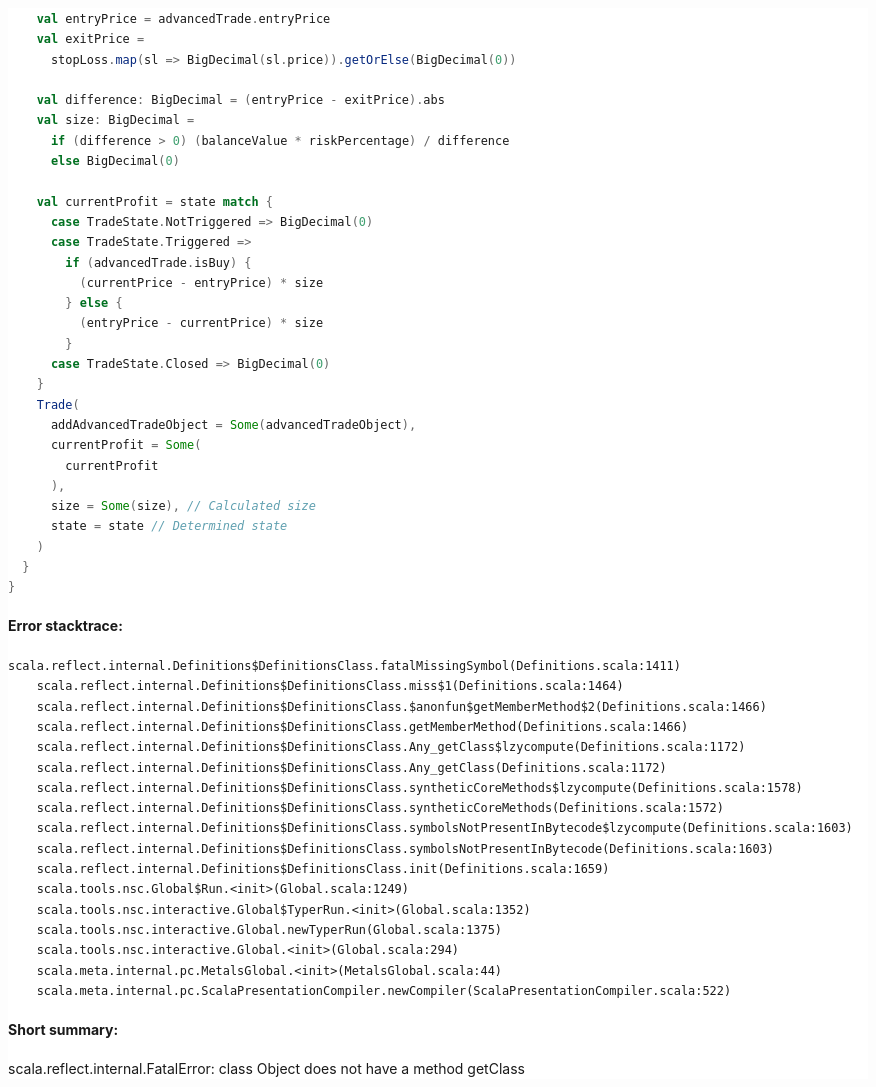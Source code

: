 ```scala
    val entryPrice = advancedTrade.entryPrice
    val exitPrice =
      stopLoss.map(sl => BigDecimal(sl.price)).getOrElse(BigDecimal(0))

    val difference: BigDecimal = (entryPrice - exitPrice).abs
    val size: BigDecimal =
      if (difference > 0) (balanceValue * riskPercentage) / difference
      else BigDecimal(0)

    val currentProfit = state match {
      case TradeState.NotTriggered => BigDecimal(0)
      case TradeState.Triggered =>
        if (advancedTrade.isBuy) {
          (currentPrice - entryPrice) * size
        } else {
          (entryPrice - currentPrice) * size
        }
      case TradeState.Closed => BigDecimal(0)
    }
    Trade(
      addAdvancedTradeObject = Some(advancedTradeObject),
      currentProfit = Some(
        currentProfit
      ),
      size = Some(size), // Calculated size
      state = state // Determined state
    )
  }
}

```



#### Error stacktrace:

```
scala.reflect.internal.Definitions$DefinitionsClass.fatalMissingSymbol(Definitions.scala:1411)
	scala.reflect.internal.Definitions$DefinitionsClass.miss$1(Definitions.scala:1464)
	scala.reflect.internal.Definitions$DefinitionsClass.$anonfun$getMemberMethod$2(Definitions.scala:1466)
	scala.reflect.internal.Definitions$DefinitionsClass.getMemberMethod(Definitions.scala:1466)
	scala.reflect.internal.Definitions$DefinitionsClass.Any_getClass$lzycompute(Definitions.scala:1172)
	scala.reflect.internal.Definitions$DefinitionsClass.Any_getClass(Definitions.scala:1172)
	scala.reflect.internal.Definitions$DefinitionsClass.syntheticCoreMethods$lzycompute(Definitions.scala:1578)
	scala.reflect.internal.Definitions$DefinitionsClass.syntheticCoreMethods(Definitions.scala:1572)
	scala.reflect.internal.Definitions$DefinitionsClass.symbolsNotPresentInBytecode$lzycompute(Definitions.scala:1603)
	scala.reflect.internal.Definitions$DefinitionsClass.symbolsNotPresentInBytecode(Definitions.scala:1603)
	scala.reflect.internal.Definitions$DefinitionsClass.init(Definitions.scala:1659)
	scala.tools.nsc.Global$Run.<init>(Global.scala:1249)
	scala.tools.nsc.interactive.Global$TyperRun.<init>(Global.scala:1352)
	scala.tools.nsc.interactive.Global.newTyperRun(Global.scala:1375)
	scala.tools.nsc.interactive.Global.<init>(Global.scala:294)
	scala.meta.internal.pc.MetalsGlobal.<init>(MetalsGlobal.scala:44)
	scala.meta.internal.pc.ScalaPresentationCompiler.newCompiler(ScalaPresentationCompiler.scala:522)
```
#### Short summary: 

scala.reflect.internal.FatalError: class Object does not have a method getClass